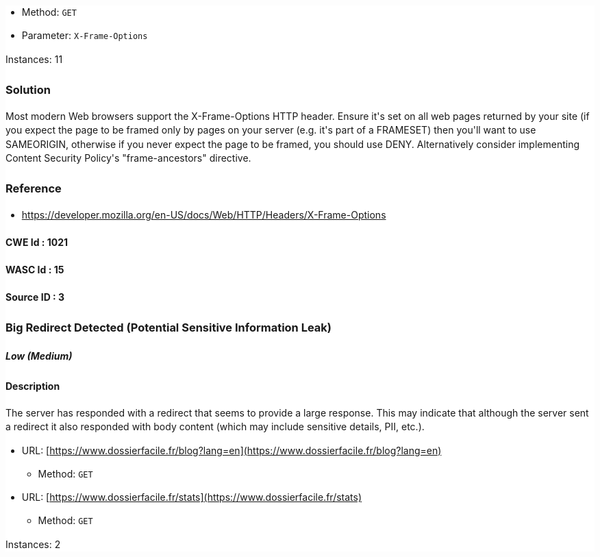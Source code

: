   
  * Method: `GET`
  
  
  * Parameter: `X-Frame-Options`
  
  
  
  
Instances: 11
  
### Solution
<p>Most modern Web browsers support the X-Frame-Options HTTP header. Ensure it's set on all web pages returned by your site (if you expect the page to be framed only by pages on your server (e.g. it's part of a FRAMESET) then you'll want to use SAMEORIGIN, otherwise if you never expect the page to be framed, you should use DENY. Alternatively consider implementing Content Security Policy's "frame-ancestors" directive. </p>
  
### Reference
* https://developer.mozilla.org/en-US/docs/Web/HTTP/Headers/X-Frame-Options

  
#### CWE Id : 1021
  
#### WASC Id : 15
  
#### Source ID : 3

  
  
  
  
### Big Redirect Detected (Potential Sensitive Information Leak)
##### Low (Medium)
  
  
  
  
#### Description
<p>The server has responded with a redirect that seems to provide a large response. This may indicate that although the server sent a redirect it also responded with body content (which may include sensitive details, PII, etc.).</p>
  
  
  
* URL: [https://www.dossierfacile.fr/blog?lang=en](https://www.dossierfacile.fr/blog?lang=en)
  
  
  * Method: `GET`
  
  
  
  
* URL: [https://www.dossierfacile.fr/stats](https://www.dossierfacile.fr/stats)
  
  
  * Method: `GET`
  
  
  
  
Instances: 2
  